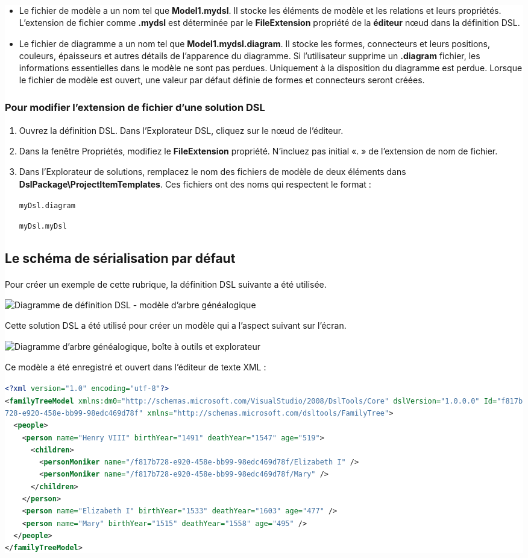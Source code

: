 -   Le fichier de modèle a un nom tel que **Model1.mydsl**. Il stocke les éléments de modèle et les relations et leurs propriétés. L’extension de fichier comme **.mydsl** est déterminée par le **FileExtension** propriété de la **éditeur** nœud dans la définition DSL.

-   Le fichier de diagramme a un nom tel que **Model1.mydsl.diagram**. Il stocke les formes, connecteurs et leurs positions, couleurs, épaisseurs et autres détails de l’apparence du diagramme. Si l’utilisateur supprime un **.diagram** fichier, les informations essentielles dans le modèle ne sont pas perdues. Uniquement à la disposition du diagramme est perdue. Lorsque le fichier de modèle est ouvert, une valeur par défaut définie de formes et connecteurs seront créées.

### <a name="to-change-the-file-extension-of-a-dsl"></a>Pour modifier l’extension de fichier d’une solution DSL

1.  Ouvrez la définition DSL. Dans l’Explorateur DSL, cliquez sur le nœud de l’éditeur.

2.  Dans la fenêtre Propriétés, modifiez le **FileExtension** propriété. N’incluez pas initial «. » de l’extension de nom de fichier.

3.  Dans l’Explorateur de solutions, remplacez le nom des fichiers de modèle de deux éléments dans **DslPackage\ProjectItemTemplates**. Ces fichiers ont des noms qui respectent le format :

     `myDsl.diagram`

     `myDsl.myDsl`

## <a name="the-default-serialization-scheme"></a>Le schéma de sérialisation par défaut

Pour créer un exemple de cette rubrique, la définition DSL suivante a été utilisée.

![Diagramme de définition DSL &#45; modèle d’arbre généalogique](../modeling/media/familyt_person.png)

Cette solution DSL a été utilisé pour créer un modèle qui a l’aspect suivant sur l’écran.

![Diagramme d’arbre généalogique, boîte à outils et explorateur](../modeling/media/familyt_instance.png)

Ce modèle a été enregistré et ouvert dans l’éditeur de texte XML :

```xml
<?xml version="1.0" encoding="utf-8"?>
<familyTreeModel xmlns:dm0="http://schemas.microsoft.com/VisualStudio/2008/DslTools/Core" dslVersion="1.0.0.0" Id="f817b728-e920-458e-bb99-98edc469d78f" xmlns="http://schemas.microsoft.com/dsltools/FamilyTree">
  <people>
    <person name="Henry VIII" birthYear="1491" deathYear="1547" age="519">
      <children>
        <personMoniker name="/f817b728-e920-458e-bb99-98edc469d78f/Elizabeth I" />
        <personMoniker name="/f817b728-e920-458e-bb99-98edc469d78f/Mary" />
      </children>
    </person>
    <person name="Elizabeth I" birthYear="1533" deathYear="1603" age="477" />
    <person name="Mary" birthYear="1515" deathYear="1558" age="495" />
  </people>
</familyTreeModel>
```
